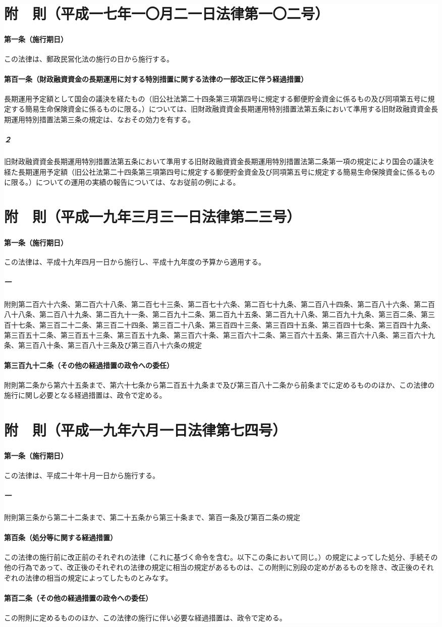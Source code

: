 # 附　則（平成一七年一〇月二一日法律第一〇二号）
#### 第一条（施行期日）
この法律は、郵政民営化法の施行の日から施行する。
#### 第百一条（財政融資資金の長期運用に対する特別措置に関する法律の一部改正に伴う経過措置）
長期運用予定額として国会の議決を経たもの（旧公社法第二十四条第三項第四号に規定する郵便貯金資金に係るもの及び同項第五号に規定する簡易生命保険資金に係るものに限る。）については、旧財政融資資金長期運用特別措置法第五条において準用する旧財政融資資金長期運用特別措置法第三条の規定は、なおその効力を有する。
##### ２
旧財政融資資金長期運用特別措置法第五条において準用する旧財政融資資金長期運用特別措置法第二条第一項の規定により国会の議決を経た長期運用予定額（旧公社法第二十四条第三項第四号に規定する郵便貯金資金及び同項第五号に規定する簡易生命保険資金に係るものに限る。）についての運用の実績の報告については、なお従前の例による。
# 附　則（平成一九年三月三一日法律第二三号）
#### 第一条（施行期日）
この法律は、平成十九年四月一日から施行し、平成十九年度の予算から適用する。
##### 一
附則第二百六十六条、第二百六十八条、第二百七十三条、第二百七十六条、第二百七十九条、第二百八十四条、第二百八十六条、第二百八十八条、第二百八十九条、第二百九十一条、第二百九十二条、第二百九十五条、第二百九十八条、第二百九十九条、第三百二条、第三百十七条、第三百二十二条、第三百二十四条、第三百二十八条、第三百四十三条、第三百四十五条、第三百四十七条、第三百四十九条、第三百五十二条、第三百五十三条、第三百五十九条、第三百六十条、第三百六十二条、第三百六十五条、第三百六十八条、第三百六十九条、第三百八十条、第三百八十三条及び第三百八十六条の規定
#### 第三百九十二条（その他の経過措置の政令への委任）
附則第二条から第六十五条まで、第六十七条から第二百五十九条まで及び第三百八十二条から前条までに定めるもののほか、この法律の施行に関し必要となる経過措置は、政令で定める。
# 附　則（平成一九年六月一日法律第七四号）
#### 第一条（施行期日）
この法律は、平成二十年十月一日から施行する。
##### 一
附則第三条から第二十二条まで、第二十五条から第三十条まで、第百一条及び第百二条の規定
#### 第百条（処分等に関する経過措置）
この法律の施行前に改正前のそれぞれの法律（これに基づく命令を含む。以下この条において同じ。）の規定によってした処分、手続その他の行為であって、改正後のそれぞれの法律の規定に相当の規定があるものは、この附則に別段の定めがあるものを除き、改正後のそれぞれの法律の相当の規定によってしたものとみなす。
#### 第百二条（その他の経過措置の政令への委任）
この附則に定めるもののほか、この法律の施行に伴い必要な経過措置は、政令で定める。
